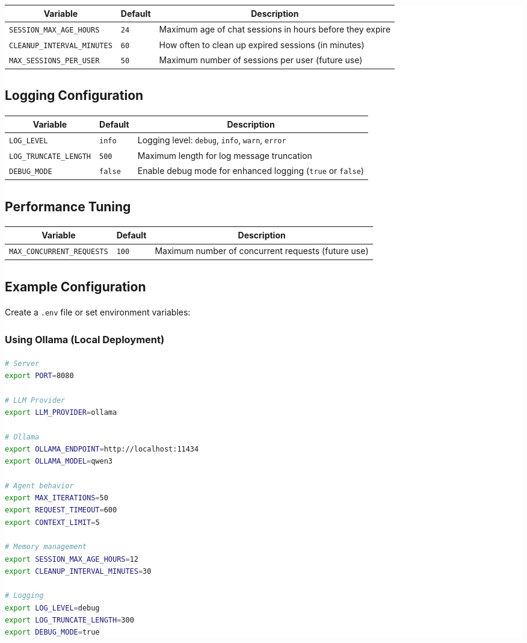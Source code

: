 | Variable | Default | Description |
|----------|---------|-------------|
| `SESSION_MAX_AGE_HOURS` | `24` | Maximum age of chat sessions in hours before they expire |
| `CLEANUP_INTERVAL_MINUTES` | `60` | How often to clean up expired sessions (in minutes) |
| `MAX_SESSIONS_PER_USER` | `50` | Maximum number of sessions per user (future use) |

## Logging Configuration

| Variable | Default | Description |
|----------|---------|-------------|
| `LOG_LEVEL` | `info` | Logging level: `debug`, `info`, `warn`, `error` |
| `LOG_TRUNCATE_LENGTH` | `500` | Maximum length for log message truncation |
| `DEBUG_MODE` | `false` | Enable debug mode for enhanced logging (`true` or `false`) |

## Performance Tuning

| Variable | Default | Description |
|----------|---------|-------------|
| `MAX_CONCURRENT_REQUESTS` | `100` | Maximum number of concurrent requests (future use) |

## Example Configuration

Create a `.env` file or set environment variables:

### Using Ollama (Local Deployment)

```bash
# Server
export PORT=8080

# LLM Provider
export LLM_PROVIDER=ollama

# Ollama
export OLLAMA_ENDPOINT=http://localhost:11434
export OLLAMA_MODEL=qwen3

# Agent behavior
export MAX_ITERATIONS=50
export REQUEST_TIMEOUT=600
export CONTEXT_LIMIT=5

# Memory management
export SESSION_MAX_AGE_HOURS=12
export CLEANUP_INTERVAL_MINUTES=30

# Logging
export LOG_LEVEL=debug
export LOG_TRUNCATE_LENGTH=300
export DEBUG_MODE=true
```
